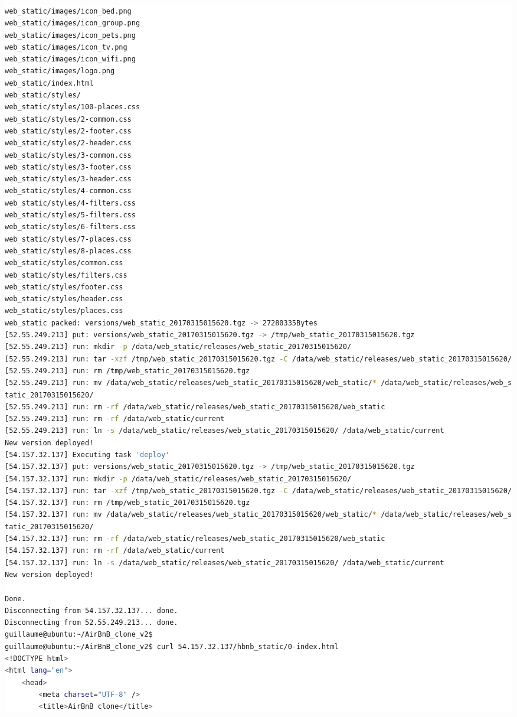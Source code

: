 ```sh
web_static/images/icon_bed.png
web_static/images/icon_group.png
web_static/images/icon_pets.png
web_static/images/icon_tv.png
web_static/images/icon_wifi.png
web_static/images/logo.png
web_static/index.html
web_static/styles/
web_static/styles/100-places.css
web_static/styles/2-common.css
web_static/styles/2-footer.css
web_static/styles/2-header.css
web_static/styles/3-common.css
web_static/styles/3-footer.css
web_static/styles/3-header.css
web_static/styles/4-common.css
web_static/styles/4-filters.css
web_static/styles/5-filters.css
web_static/styles/6-filters.css
web_static/styles/7-places.css
web_static/styles/8-places.css
web_static/styles/common.css
web_static/styles/filters.css
web_static/styles/footer.css
web_static/styles/header.css
web_static/styles/places.css
web_static packed: versions/web_static_20170315015620.tgz -> 27280335Bytes
[52.55.249.213] put: versions/web_static_20170315015620.tgz -> /tmp/web_static_20170315015620.tgz
[52.55.249.213] run: mkdir -p /data/web_static/releases/web_static_20170315015620/
[52.55.249.213] run: tar -xzf /tmp/web_static_20170315015620.tgz -C /data/web_static/releases/web_static_20170315015620/
[52.55.249.213] run: rm /tmp/web_static_20170315015620.tgz
[52.55.249.213] run: mv /data/web_static/releases/web_static_20170315015620/web_static/* /data/web_static/releases/web_static_20170315015620/
[52.55.249.213] run: rm -rf /data/web_static/releases/web_static_20170315015620/web_static
[52.55.249.213] run: rm -rf /data/web_static/current
[52.55.249.213] run: ln -s /data/web_static/releases/web_static_20170315015620/ /data/web_static/current
New version deployed!
[54.157.32.137] Executing task 'deploy'
[54.157.32.137] put: versions/web_static_20170315015620.tgz -> /tmp/web_static_20170315015620.tgz
[54.157.32.137] run: mkdir -p /data/web_static/releases/web_static_20170315015620/
[54.157.32.137] run: tar -xzf /tmp/web_static_20170315015620.tgz -C /data/web_static/releases/web_static_20170315015620/
[54.157.32.137] run: rm /tmp/web_static_20170315015620.tgz
[54.157.32.137] run: mv /data/web_static/releases/web_static_20170315015620/web_static/* /data/web_static/releases/web_static_20170315015620/
[54.157.32.137] run: rm -rf /data/web_static/releases/web_static_20170315015620/web_static
[54.157.32.137] run: rm -rf /data/web_static/current
[54.157.32.137] run: ln -s /data/web_static/releases/web_static_20170315015620/ /data/web_static/current
New version deployed!

Done.
Disconnecting from 54.157.32.137... done.
Disconnecting from 52.55.249.213... done.
guillaume@ubuntu:~/AirBnB_clone_v2$
guillaume@ubuntu:~/AirBnB_clone_v2$ curl 54.157.32.137/hbnb_static/0-index.html
<!DOCTYPE html>
<html lang="en">
    <head>
        <meta charset="UTF-8" />
        <title>AirBnB clone</title>
```